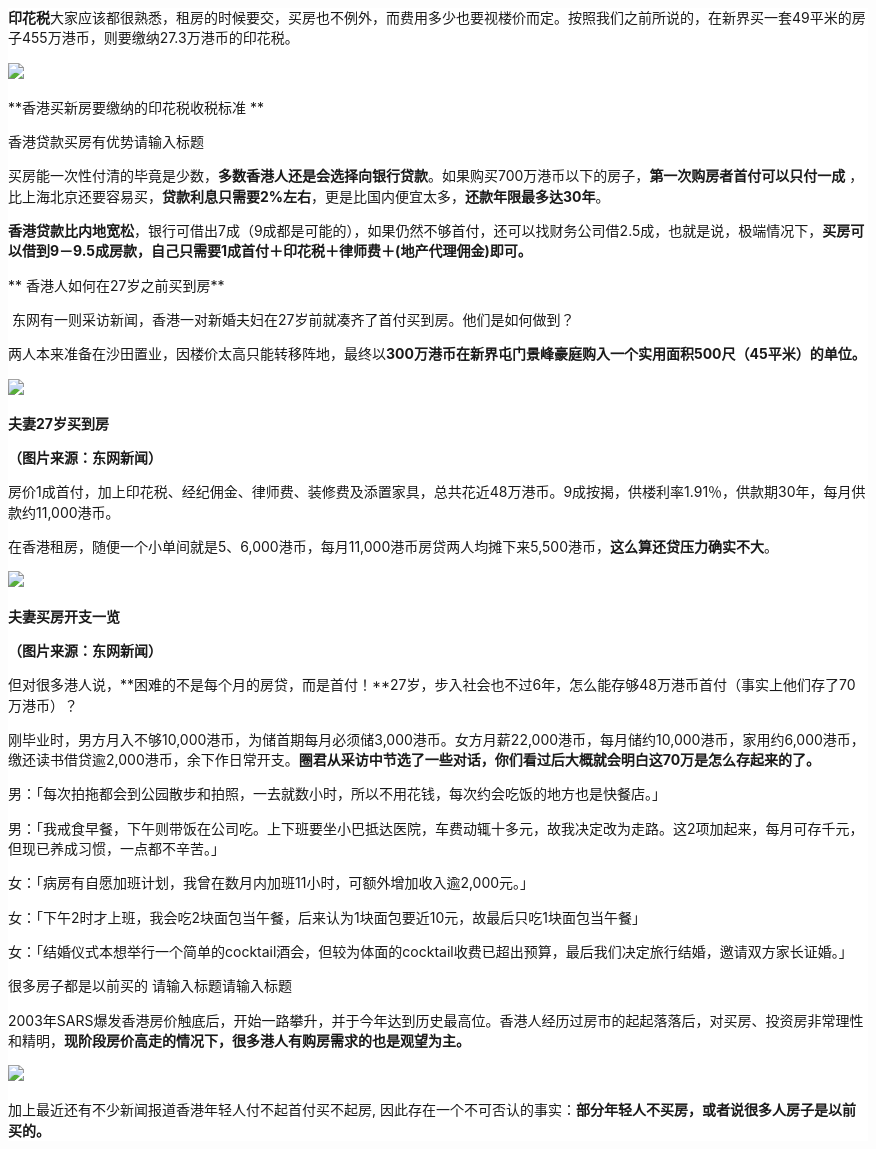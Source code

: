**印花税**大家应该都很熟悉，租房的时候要交，买房也不例外，而费用多少也要视楼价而定。按照我们之前所说的，在新界买一套49平米的房子455万港币，则要缴纳27.3万港币的印花税。

 ![](http://www.gangpiaoquan.com/Upload/detail/2017-03-22/58d245be35521.jpg)

**香港买新房要缴纳的印花税收税标准
**

香港贷款买房有优势请输入标题

买房能一次性付清的毕竟是少数，**多数香港人还是会选择向银行贷款**。如果购买700万港币以下的房子，**第一次购房者首付可以只付一成** ，比上海北京还要容易买，**贷款利息只需要2%左右**，更是比国内便宜太多，**还款年限最多达30年**。

**香港贷款比内地宽松**，银行可借出7成（9成都是可能的），如果仍然不够首付，还可以找财务公司借2.5成，也就是说，极端情况下，**买房可以借到9－9.5成房款，自己只需要1成首付＋印花税＋律师费＋(地产代理佣金)即可。**

** 香港人如何在27岁之前买到房**

 东网有一则采访新闻，香港一对新婚夫妇在27岁前就凑齐了首付买到房。他们是如何做到？

两人本来准备在沙田置业，因楼价太高只能转移阵地，最终以**300万港币在新界屯门景峰豪庭购入一个实用面积500尺（45平米）的单位。**

 ![](http://www.gangpiaoquan.com/Upload/detail/2017-03-22/58d245c979e12.jpg)

**夫妻27岁买到房**

**（图片来源：东网新闻）**

房价1成首付，加上印花税、经纪佣金、律师费、装修费及添置家具，总共花近48万港币。9成按揭，供楼利率1.91％，供款期30年，每月供款约11,000港币。

在香港租房，随便一个小单间就是5、6,000港币，每月11,000港币房贷两人均摊下来5,500港币，**这么算还贷压力确实不大**。

 ![](http://www.gangpiaoquan.com/Upload/detail/2017-03-22/58d245d3d928f.jpg)

**夫妻买房开支一览**

**（图片来源：东网新闻）**

但对很多港人说，**困难的不是每个月的房贷，而是首付！**27岁，步入社会也不过6年，怎么能存够48万港币首付（事实上他们存了70万港币）？

刚毕业时，男方月入不够10,000港币，为储首期每月必须储3,000港币。女方月薪22,000港币，每月储约10,000港币，家用约6,000港币，缴还读书借贷逾2,000港币，余下作日常开支。**圈君从采访中节选了一些对话，你们看过后大概就会明白这70万是怎么存起来的了。**

男：「每次拍拖都会到公园散步和拍照，一去就数小时，所以不用花钱，每次约会吃饭的地方也是快餐店。」

男：「我戒食早餐，下午则带饭在公司吃。上下班要坐小巴抵达医院，车费动辄十多元，故我决定改为走路。这2项加起来，每月可存千元，但现已养成习惯，一点都不辛苦。」

女：「病房有自愿加班计划，我曾在数月内加班11小时，可额外增加收入逾2,000元。」

女：「下午2时才上班，我会吃2块面包当午餐，后来认为1块面包要近10元，故最后只吃1块面包当午餐」

女：「结婚仪式本想举行一个简单的cocktail酒会，但较为体面的cocktail收费已超出预算，最后我们决定旅行结婚，邀请双方家长证婚。」

很多房子都是以前买的
请输入标题请输入标题

2003年SARS爆发香港房价触底后，开始一路攀升，并于今年达到历史最高位。香港人经历过房市的起起落落后，对买房、投资房非常理性和精明，**现阶段房价高走的情况下，很多港人有购房需求的也是观望为主。**

![](http://www.gangpiaoquan.com/Upload/detail/2017-03-22/58d245e225bff.jpg)

加上最近还有不少新闻报道香港年轻人付不起首付买不起房, 因此存在一个不可否认的事实：**部分年轻人不买房，或者说很多人房子是以前买的。**
